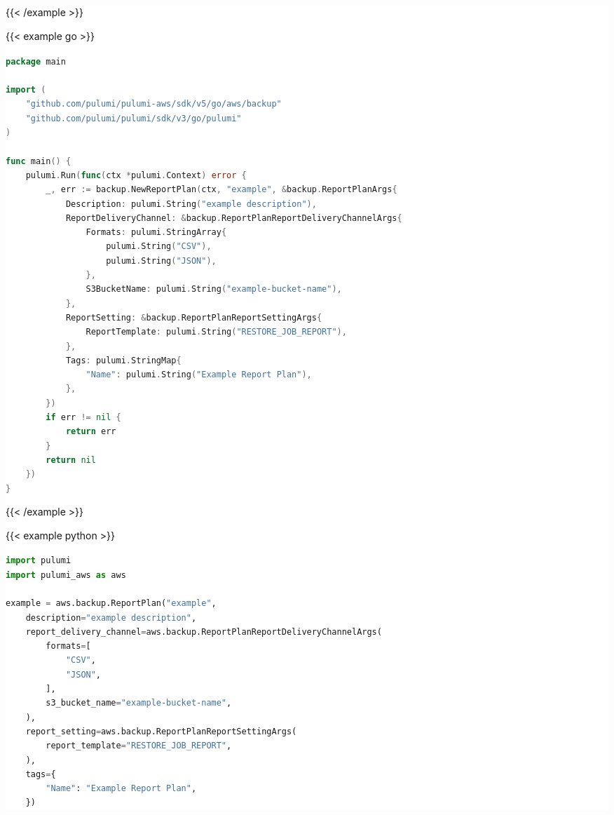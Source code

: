 
{{< /example >}}


{{< example go >}}

```go
package main

import (
	"github.com/pulumi/pulumi-aws/sdk/v5/go/aws/backup"
	"github.com/pulumi/pulumi/sdk/v3/go/pulumi"
)

func main() {
	pulumi.Run(func(ctx *pulumi.Context) error {
		_, err := backup.NewReportPlan(ctx, "example", &backup.ReportPlanArgs{
			Description: pulumi.String("example description"),
			ReportDeliveryChannel: &backup.ReportPlanReportDeliveryChannelArgs{
				Formats: pulumi.StringArray{
					pulumi.String("CSV"),
					pulumi.String("JSON"),
				},
				S3BucketName: pulumi.String("example-bucket-name"),
			},
			ReportSetting: &backup.ReportPlanReportSettingArgs{
				ReportTemplate: pulumi.String("RESTORE_JOB_REPORT"),
			},
			Tags: pulumi.StringMap{
				"Name": pulumi.String("Example Report Plan"),
			},
		})
		if err != nil {
			return err
		}
		return nil
	})
}
```


{{< /example >}}


{{< example python >}}

```python
import pulumi
import pulumi_aws as aws

example = aws.backup.ReportPlan("example",
    description="example description",
    report_delivery_channel=aws.backup.ReportPlanReportDeliveryChannelArgs(
        formats=[
            "CSV",
            "JSON",
        ],
        s3_bucket_name="example-bucket-name",
    ),
    report_setting=aws.backup.ReportPlanReportSettingArgs(
        report_template="RESTORE_JOB_REPORT",
    ),
    tags={
        "Name": "Example Report Plan",
    })
```
